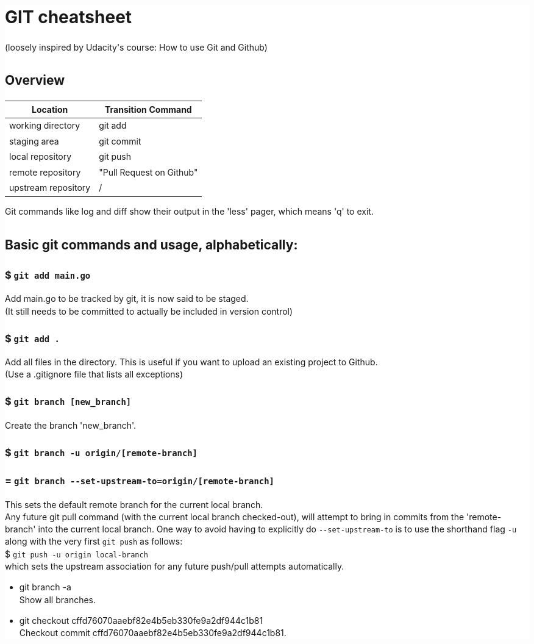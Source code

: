 # GIT cheatsheet
(loosely inspired by Udacity's course: How to use Git and Github)

## Overview

|     Location           |   Transition Command     |
|------------------------|--------------------------|
| working directory      |     git add              |
| staging area           |     git commit           |
| local repository       |     git push             |
| remote repository      | "Pull Request on Github" |
| upstream repository    |     /                    |

Git commands like log and diff show their output in the 'less' pager,
which means 'q' to exit.

## Basic git commands and usage, alphabetically:

### $ `git add main.go`  
Add main.go to be tracked by git, it is now said to be staged.   
(It still needs to be committed to actually be included in version control)

### $ `git add .`  
Add all files in the directory.
This is useful if you want to upload an existing project to Github.   
(Use a .gitignore file that lists all exceptions)

### $ `git branch [new_branch]`  
Create the branch 'new_branch'.

### $ `git branch -u origin/[remote-branch]`
### = `git branch --set-upstream-to=origin/[remote-branch]`  
This sets the default remote branch for the current local branch.  
Any future git pull command (with the current local branch checked-out),
will attempt to bring in commits from the 'remote-branch' into the current local branch.
One way to avoid having to explicitly do `--set-upstream-to` is to use the shorthand flag
`-u` along with the very first `git push` as follows:  
$ `git push -u origin local-branch`  
which sets the upstream association for any future push/pull attempts automatically.  

* git branch -a  
Show all branches.

* git checkout cffd76070aaebf82e4b5eb330fe9a2df944c1b81  
Checkout commit cffd76070aaebf82e4b5eb330fe9a2df944c1b81.
